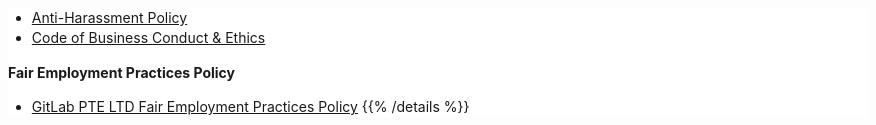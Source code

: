 - [Anti-Harassment Policy](/handbook/people-group/anti-harassment/#introduction)
- [Code of Business Conduct & Ethics](https://ir.gitlab.com/static-files/7d8c7eb3-cb17-4d68-a607-1b7a1fa1c95d)

**Fair Employment Practices Policy**

- [GitLab PTE LTD Fair Employment Practices Policy](https://docs.google.com/document/d/1osJfO9BysOqjpt5iLnqygXX7B5Imb9NXIXA3KBtDCJk/edit?usp=sharing)
{{% /details %}}
